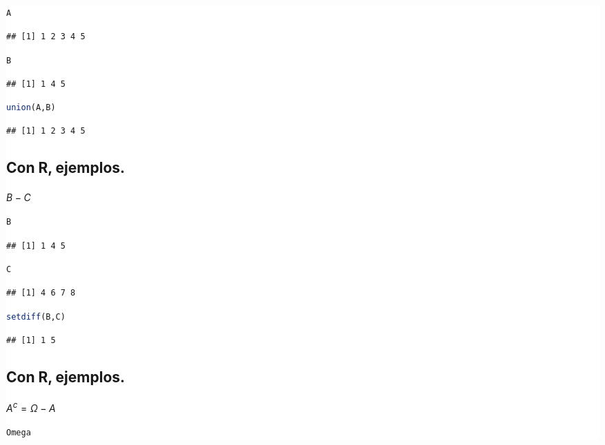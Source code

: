 
```r
A
```

```
## [1] 1 2 3 4 5
```

```r
B
```

```
## [1] 1 4 5
```

```r
union(A,B)
```

```
## [1] 1 2 3 4 5
```

## Con R, ejemplos.

$B-C$


```r
B
```

```
## [1] 1 4 5
```

```r
C
```

```
## [1] 4 6 7 8
```

```r
setdiff(B,C)
```

```
## [1] 1 5
```


## Con R, ejemplos.

$A^c=\Omega-A$


```r
Omega
```
